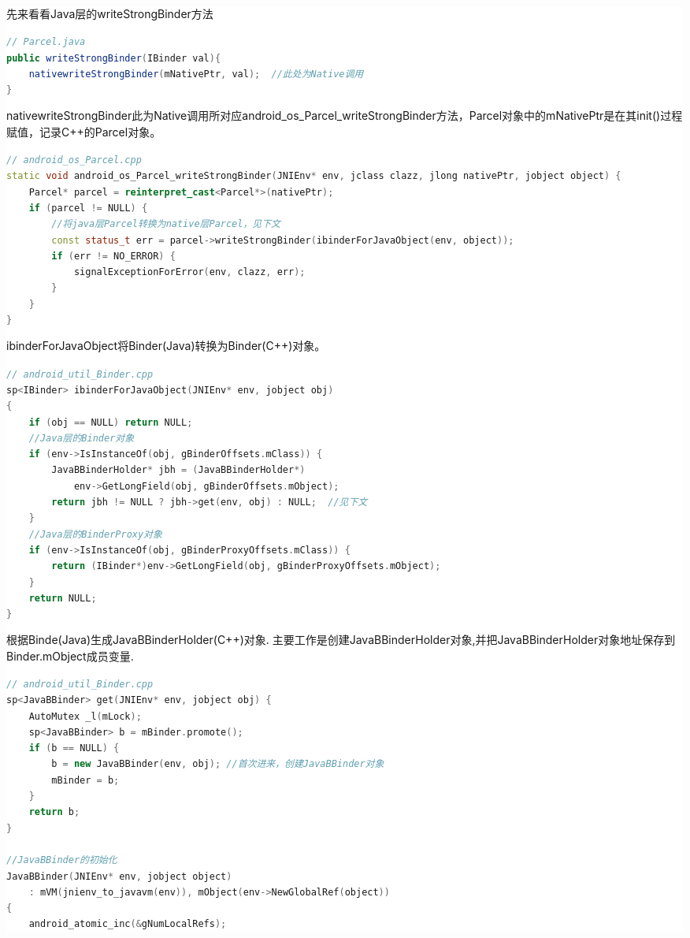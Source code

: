 先来看看Java层的writeStrongBinder方法

```java
// Parcel.java
public writeStrongBinder(IBinder val){
    nativewriteStrongBinder(mNativePtr, val);  //此处为Native调用
}
```

nativewriteStrongBinder此为Native调用所对应android_os_Parcel_writeStrongBinder方法，Parcel对象中的mNativePtr是在其init()过程赋值，记录C++的Parcel对象。

```c++
// android_os_Parcel.cpp
static void android_os_Parcel_writeStrongBinder(JNIEnv* env, jclass clazz, jlong nativePtr, jobject object) {
    Parcel* parcel = reinterpret_cast<Parcel*>(nativePtr);
    if (parcel != NULL) {
        //将java层Parcel转换为native层Parcel，见下文
        const status_t err = parcel->writeStrongBinder(ibinderForJavaObject(env, object));
        if (err != NO_ERROR) {
            signalExceptionForError(env, clazz, err);
        }
    }
}
```

ibinderForJavaObject将Binder(Java)转换为Binder(C++)对象。

```c++
// android_util_Binder.cpp
sp<IBinder> ibinderForJavaObject(JNIEnv* env, jobject obj)
{
    if (obj == NULL) return NULL;
    //Java层的Binder对象
    if (env->IsInstanceOf(obj, gBinderOffsets.mClass)) {
        JavaBBinderHolder* jbh = (JavaBBinderHolder*)
            env->GetLongField(obj, gBinderOffsets.mObject);
        return jbh != NULL ? jbh->get(env, obj) : NULL;  //见下文
    }
    //Java层的BinderProxy对象
    if (env->IsInstanceOf(obj, gBinderProxyOffsets.mClass)) {
        return (IBinder*)env->GetLongField(obj, gBinderProxyOffsets.mObject);
    }
    return NULL;
}
```

根据Binde(Java)生成JavaBBinderHolder(C++)对象. 主要工作是创建JavaBBinderHolder对象,并把JavaBBinderHolder对象地址保存到Binder.mObject成员变量.

```c++
// android_util_Binder.cpp
sp<JavaBBinder> get(JNIEnv* env, jobject obj) {
    AutoMutex _l(mLock);
    sp<JavaBBinder> b = mBinder.promote();
    if (b == NULL) {
        b = new JavaBBinder(env, obj); //首次进来，创建JavaBBinder对象
        mBinder = b;
    }
    return b;
}

//JavaBBinder的初始化
JavaBBinder(JNIEnv* env, jobject object)
    : mVM(jnienv_to_javavm(env)), mObject(env->NewGlobalRef(object))
{
    android_atomic_inc(&gNumLocalRefs);
```